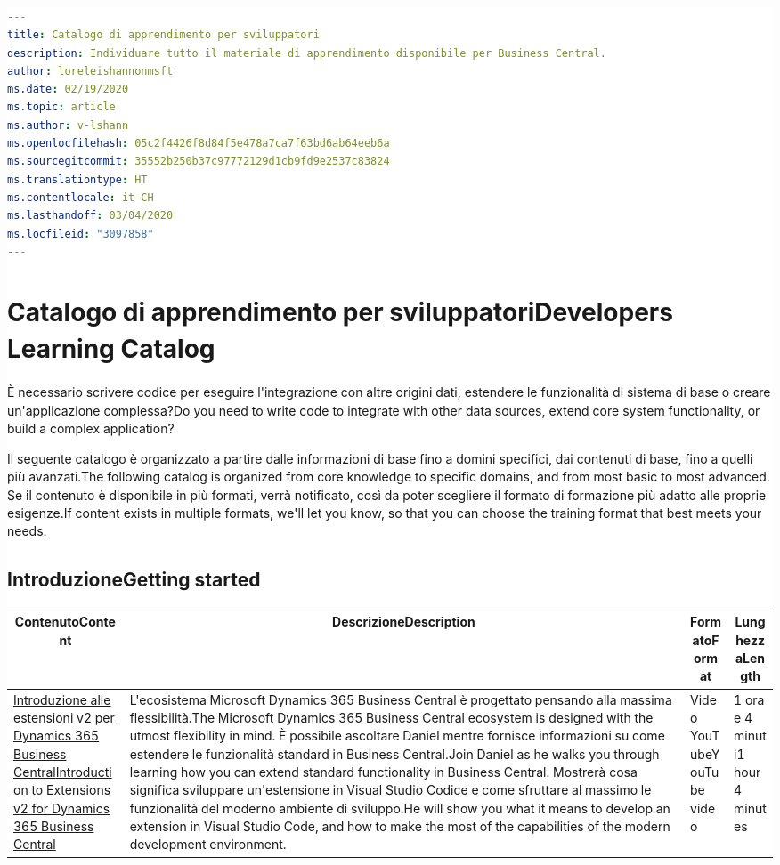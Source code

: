 ```yaml
---
title: Catalogo di apprendimento per sviluppatori
description: Individuare tutto il materiale di apprendimento disponibile per Business Central.
author: loreleishannonmsft
ms.date: 02/19/2020
ms.topic: article
ms.author: v-lshann
ms.openlocfilehash: 05c2f4426f8d84f5e478a7ca7f63bd6ab64eeb6a
ms.sourcegitcommit: 35552b250b37c97772129d1cb9fd9e2537c83824
ms.translationtype: HT
ms.contentlocale: it-CH
ms.lasthandoff: 03/04/2020
ms.locfileid: "3097858"
---
```

# <a name="developers-learning-catalog"></a><span data-ttu-id="e47c8-103">Catalogo di apprendimento per sviluppatori</span><span class="sxs-lookup"><span data-stu-id="e47c8-103">Developers Learning Catalog</span></span>

<span data-ttu-id="e47c8-104">È necessario scrivere codice per eseguire l'integrazione con altre origini dati, estendere le funzionalità di sistema di base o creare un'applicazione complessa?</span><span class="sxs-lookup"><span data-stu-id="e47c8-104">Do you need to write code to integrate with other data sources, extend core system functionality, or build a complex application?</span></span>

<span data-ttu-id="e47c8-105">Il seguente catalogo è organizzato a partire dalle informazioni di base fino a domini specifici, dai contenuti di base, fino a quelli più avanzati.</span><span class="sxs-lookup"><span data-stu-id="e47c8-105">The following catalog is organized from core knowledge to specific domains, and from most basic to most advanced.</span></span> <span data-ttu-id="e47c8-106">Se il contenuto è disponibile in più formati, verrà notificato, così da poter scegliere il formato di formazione più adatto alle proprie esigenze.</span><span class="sxs-lookup"><span data-stu-id="e47c8-106">If content exists in multiple formats, we'll let you know, so that you can choose the training format that best meets your needs.</span></span> 

## <span data-ttu-id="e47c8-107">Introduzione<a name="get-started"></a></span><span class="sxs-lookup"><span data-stu-id="e47c8-107">Getting started<a name="get-started"></a></span></span>
| <span data-ttu-id="e47c8-108">Contenuto</span><span class="sxs-lookup"><span data-stu-id="e47c8-108">Content</span></span>                                                                                    | <span data-ttu-id="e47c8-109">Descrizione</span><span class="sxs-lookup"><span data-stu-id="e47c8-109">Description</span></span>                                                                                                                                                                                                                                                                                                                                                                                                        | <span data-ttu-id="e47c8-110">Formato</span><span class="sxs-lookup"><span data-stu-id="e47c8-110">Format</span></span>        | <span data-ttu-id="e47c8-111">Lunghezza</span><span class="sxs-lookup"><span data-stu-id="e47c8-111">Length</span></span>                |
|------------------------------------------------------------------------------------------------------------------------------------|--------------------------------------------------------------------------------------------------------------------------------------------------------------------------------------------------------------------------------------------------------------------------------------------------------------------------------------------------------------------------------------------------------------------|---------------|-----------------------|
| [<span data-ttu-id="e47c8-112">Introduzione alle estensioni v2 per Dynamics 365 Business Central</span><span class="sxs-lookup"><span data-stu-id="e47c8-112">Introduction to Extensions v2 for Dynamics 365 Business Central</span></span>](https://www.youtube.com/watch?v=r0hukvOlZ18)                     | <span data-ttu-id="e47c8-113">L'ecosistema Microsoft Dynamics 365 Business Central è progettato pensando alla massima flessibilità.</span><span class="sxs-lookup"><span data-stu-id="e47c8-113">The Microsoft Dynamics 365 Business Central ecosystem is designed with the utmost flexibility in mind.</span></span> <span data-ttu-id="e47c8-114">È possibile ascoltare Daniel mentre fornisce informazioni su come estendere le funzionalità standard in Business Central.</span><span class="sxs-lookup"><span data-stu-id="e47c8-114">Join Daniel as he walks you through learning how you can extend standard functionality in Business Central.</span></span> <span data-ttu-id="e47c8-115">Mostrerà cosa significa sviluppare un'estensione in Visual Studio Codice e come sfruttare al massimo le funzionalità del moderno ambiente di sviluppo.</span><span class="sxs-lookup"><span data-stu-id="e47c8-115">He will show you what it means to develop an extension in Visual Studio Code, and how to make the most of the capabilities of the modern development environment.</span></span>                               | <span data-ttu-id="e47c8-116">Video YouTube</span><span class="sxs-lookup"><span data-stu-id="e47c8-116">YouTube video</span></span> | <span data-ttu-id="e47c8-117">1 ora e 4 minuti</span><span class="sxs-lookup"><span data-stu-id="e47c8-117">1 hour 4 minutes</span></span>      |